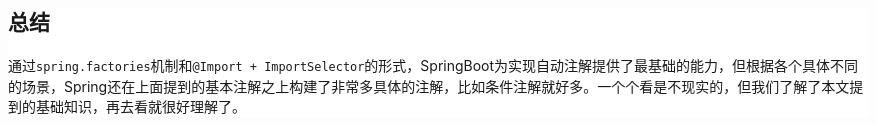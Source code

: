 ## 总结

通过`spring.factories`机制和`@Import + ImportSelector`的形式，SpringBoot为实现自动注解提供了最基础的能力，但根据各个具体不同的场景，Spring还在上面提到的基本注解之上构建了非常多具体的注解，比如条件注解就好多。一个个看是不现实的，但我们了解了本文提到的基础知识，再去看就很好理解了。
